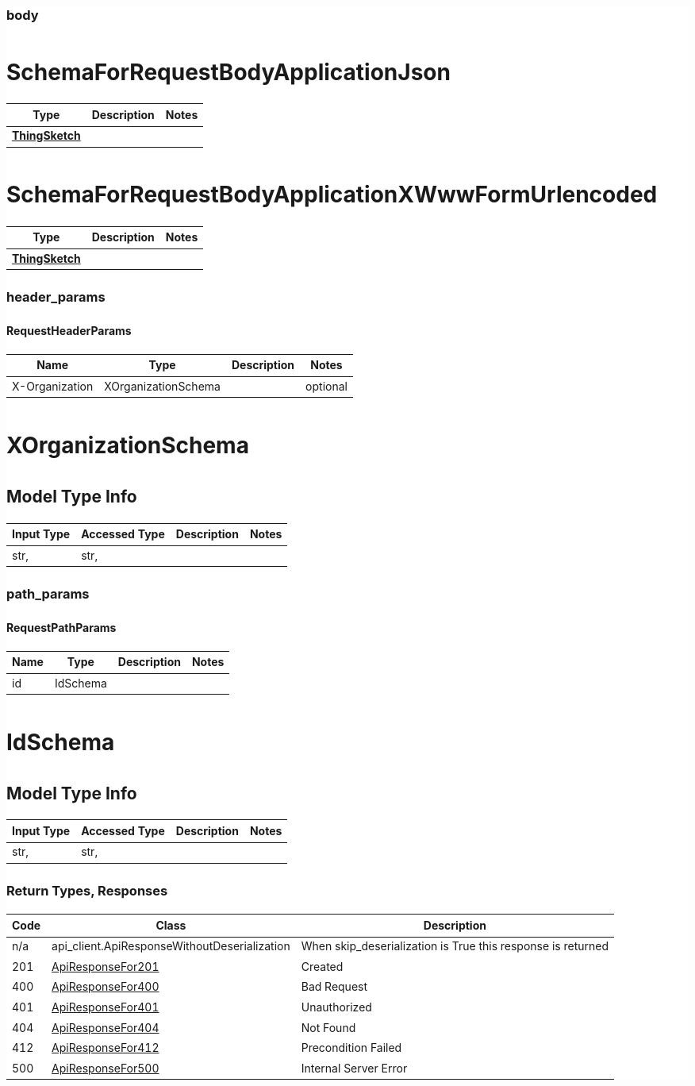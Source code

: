 ### body

# SchemaForRequestBodyApplicationJson
Type | Description  | Notes
------------- | ------------- | -------------
[**ThingSketch**](../../models/ThingSketch.md) |  | 


# SchemaForRequestBodyApplicationXWwwFormUrlencoded
Type | Description  | Notes
------------- | ------------- | -------------
[**ThingSketch**](../../models/ThingSketch.md) |  | 


### header_params
#### RequestHeaderParams

Name | Type | Description  | Notes
------------- | ------------- | ------------- | -------------
X-Organization | XOrganizationSchema | | optional

# XOrganizationSchema

## Model Type Info
Input Type | Accessed Type | Description | Notes
------------ | ------------- | ------------- | -------------
str,  | str,  |  | 

### path_params
#### RequestPathParams

Name | Type | Description  | Notes
------------- | ------------- | ------------- | -------------
id | IdSchema | | 

# IdSchema

## Model Type Info
Input Type | Accessed Type | Description | Notes
------------ | ------------- | ------------- | -------------
str,  | str,  |  | 

### Return Types, Responses

Code | Class | Description
------------- | ------------- | -------------
n/a | api_client.ApiResponseWithoutDeserialization | When skip_deserialization is True this response is returned
201 | [ApiResponseFor201](#things_v2_create_sketch.ApiResponseFor201) | Created
400 | [ApiResponseFor400](#things_v2_create_sketch.ApiResponseFor400) | Bad Request
401 | [ApiResponseFor401](#things_v2_create_sketch.ApiResponseFor401) | Unauthorized
404 | [ApiResponseFor404](#things_v2_create_sketch.ApiResponseFor404) | Not Found
412 | [ApiResponseFor412](#things_v2_create_sketch.ApiResponseFor412) | Precondition Failed
500 | [ApiResponseFor500](#things_v2_create_sketch.ApiResponseFor500) | Internal Server Error
